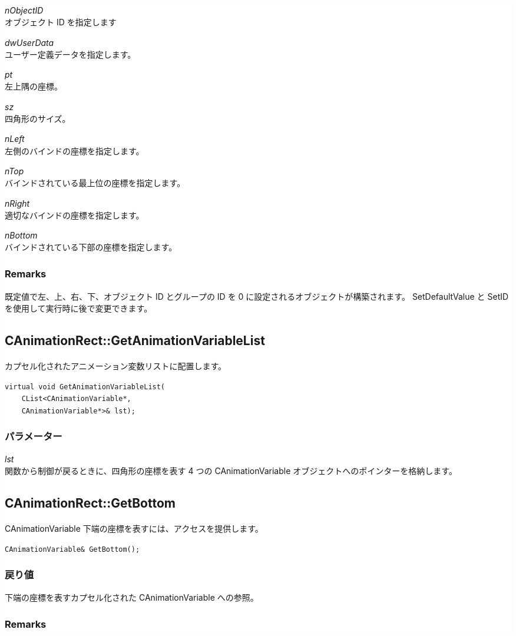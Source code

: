 *nObjectID*<br/>
オブジェクト ID を指定します

*dwUserData*<br/>
ユーザー定義データを指定します。

*pt*<br/>
左上隅の座標。

*sz*<br/>
四角形のサイズ。

*nLeft*<br/>
左側のバインドの座標を指定します。

*nTop*<br/>
バインドされている最上位の座標を指定します。

*nRight*<br/>
適切なバインドの座標を指定します。

*nBottom*<br/>
バインドされている下部の座標を指定します。

### <a name="remarks"></a>Remarks

既定値で左、上、右、下、オブジェクト ID とグループの ID を 0 に設定されるオブジェクトが構築されます。 SetDefaultValue と SetID を使用して実行時に後で変更できます。

##  <a name="getanimationvariablelist"></a>  CAnimationRect::GetAnimationVariableList

カプセル化されたアニメーション変数リストに配置します。

```
virtual void GetAnimationVariableList(
    CList<CAnimationVariable*,
    CAnimationVariable*>& lst);
```

### <a name="parameters"></a>パラメーター

*lst*<br/>
関数から制御が戻るときに、四角形の座標を表す 4 つの CAnimationVariable オブジェクトへのポインターを格納します。

##  <a name="getbottom"></a>  CAnimationRect::GetBottom

CAnimationVariable 下端の座標を表すには、アクセスを提供します。

```
CAnimationVariable& GetBottom();
```

### <a name="return-value"></a>戻り値

下端の座標を表すカプセル化された CAnimationVariable への参照。

### <a name="remarks"></a>Remarks
